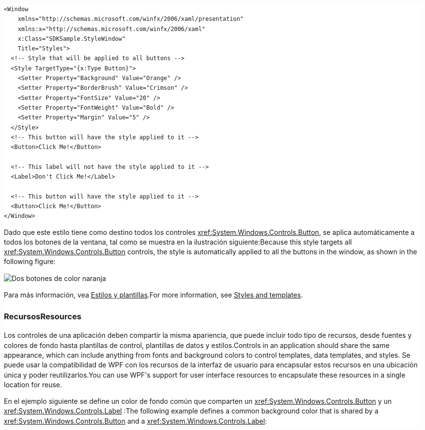 ```xaml
<Window
    xmlns="http://schemas.microsoft.com/winfx/2006/xaml/presentation"
    xmlns:x="http://schemas.microsoft.com/winfx/2006/xaml"
    x:Class="SDKSample.StyleWindow"
    Title="Styles">
  <!-- Style that will be applied to all buttons -->
  <Style TargetType="{x:Type Button}">
    <Setter Property="Background" Value="Orange" />
    <Setter Property="BorderBrush" Value="Crimson" />
    <Setter Property="FontSize" Value="20" />
    <Setter Property="FontWeight" Value="Bold" />
    <Setter Property="Margin" Value="5" />
  </Style>
  <!-- This button will have the style applied to it -->
  <Button>Click Me!</Button>

  <!-- This label will not have the style applied to it -->
  <Label>Don't Click Me!</Label>

  <!-- This button will have the style applied to it -->
  <Button>Click Me!</Button>
</Window>
```

<span data-ttu-id="cfedf-341">Dado que este estilo tiene como destino todos los controles <xref:System.Windows.Controls.Button>, se aplica automáticamente a todos los botones de la ventana, tal como se muestra en la ilustración siguiente:</span><span class="sxs-lookup"><span data-stu-id="cfedf-341">Because this style targets all <xref:System.Windows.Controls.Button> controls, the style is automatically applied to all the buttons in the window, as shown in the following figure:</span></span>

![Dos botones de color naranja](media/introduction-to-wpf/wpfintrofigure20.png)

<span data-ttu-id="cfedf-343">Para más información, vea [Estilos y plantillas](../../desktop-wpf/fundamentals/styles-templates-overview.md).</span><span class="sxs-lookup"><span data-stu-id="cfedf-343">For more information, see [Styles and templates](../../desktop-wpf/fundamentals/styles-templates-overview.md).</span></span>

### <a name="resources"></a><span data-ttu-id="cfedf-344">Recursos</span><span class="sxs-lookup"><span data-stu-id="cfedf-344">Resources</span></span>

<span data-ttu-id="cfedf-345">Los controles de una aplicación deben compartir la misma apariencia, que puede incluir todo tipo de recursos, desde fuentes y colores de fondo hasta plantillas de control, plantillas de datos y estilos.</span><span class="sxs-lookup"><span data-stu-id="cfedf-345">Controls in an application should share the same appearance, which can include anything from fonts and background colors to control templates, data templates, and styles.</span></span> <span data-ttu-id="cfedf-346">Se puede usar la compatibilidad de WPF con los recursos de la interfaz de usuario para encapsular estos recursos en una ubicación única y poder reutilizarlos.</span><span class="sxs-lookup"><span data-stu-id="cfedf-346">You can use WPF's support for user interface resources to encapsulate these resources in a single location for reuse.</span></span>

<span data-ttu-id="cfedf-347">En el ejemplo siguiente se define un color de fondo común que comparten un <xref:System.Windows.Controls.Button> y un <xref:System.Windows.Controls.Label> :</span><span class="sxs-lookup"><span data-stu-id="cfedf-347">The following example defines a common background color that is shared by a <xref:System.Windows.Controls.Button> and a <xref:System.Windows.Controls.Label>:</span></span>
